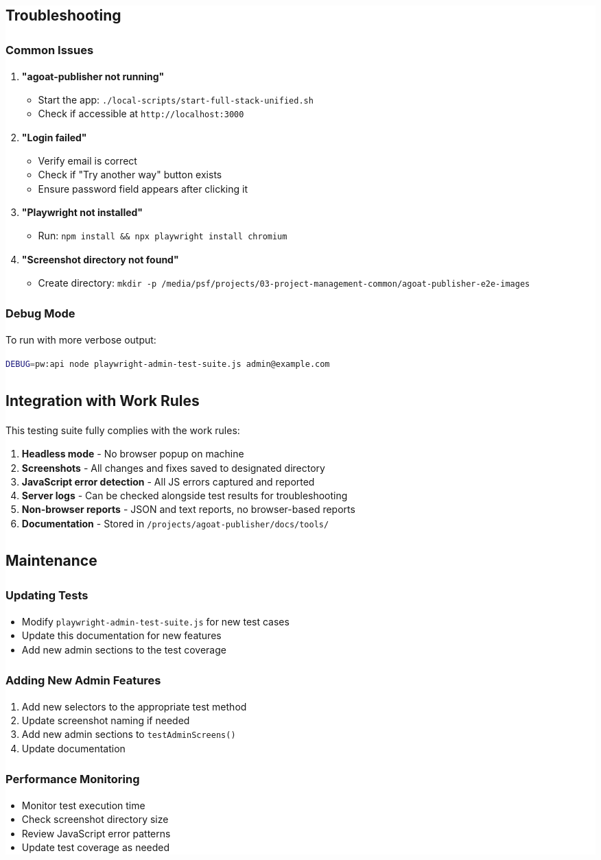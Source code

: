## Troubleshooting

### Common Issues

1. **"agoat-publisher not running"**
   - Start the app: `./local-scripts/start-full-stack-unified.sh`
   - Check if accessible at `http://localhost:3000`

2. **"Login failed"**
   - Verify email is correct
   - Check if "Try another way" button exists
   - Ensure password field appears after clicking it

3. **"Playwright not installed"**
   - Run: `npm install && npx playwright install chromium`

4. **"Screenshot directory not found"**
   - Create directory: `mkdir -p /media/psf/projects/03-project-management-common/agoat-publisher-e2e-images`

### Debug Mode

To run with more verbose output:
```bash
DEBUG=pw:api node playwright-admin-test-suite.js admin@example.com
```

## Integration with Work Rules

This testing suite fully complies with the work rules:

1. **Headless mode** - No browser popup on machine
2. **Screenshots** - All changes and fixes saved to designated directory
3. **JavaScript error detection** - All JS errors captured and reported
4. **Server logs** - Can be checked alongside test results for troubleshooting
5. **Non-browser reports** - JSON and text reports, no browser-based reports
6. **Documentation** - Stored in `/projects/agoat-publisher/docs/tools/`

## Maintenance

### Updating Tests
- Modify `playwright-admin-test-suite.js` for new test cases
- Update this documentation for new features
- Add new admin sections to the test coverage

### Adding New Admin Features
1. Add new selectors to the appropriate test method
2. Update screenshot naming if needed
3. Add new admin sections to `testAdminScreens()`
4. Update documentation

### Performance Monitoring
- Monitor test execution time
- Check screenshot directory size
- Review JavaScript error patterns
- Update test coverage as needed
